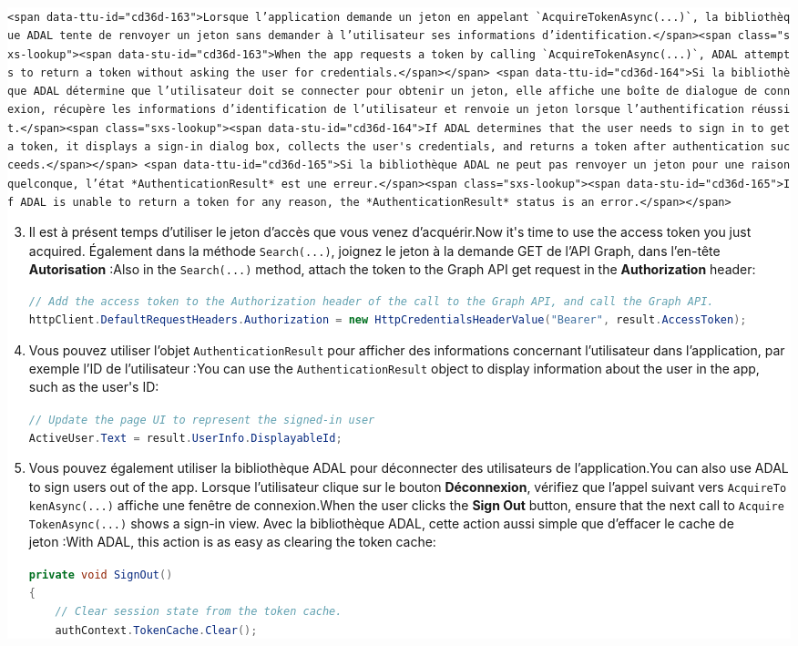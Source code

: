     <span data-ttu-id="cd36d-163">Lorsque l’application demande un jeton en appelant `AcquireTokenAsync(...)`, la bibliothèque ADAL tente de renvoyer un jeton sans demander à l’utilisateur ses informations d’identification.</span><span class="sxs-lookup"><span data-stu-id="cd36d-163">When the app requests a token by calling `AcquireTokenAsync(...)`, ADAL attempts to return a token without asking the user for credentials.</span></span> <span data-ttu-id="cd36d-164">Si la bibliothèque ADAL détermine que l’utilisateur doit se connecter pour obtenir un jeton, elle affiche une boîte de dialogue de connexion, récupère les informations d’identification de l’utilisateur et renvoie un jeton lorsque l’authentification réussit.</span><span class="sxs-lookup"><span data-stu-id="cd36d-164">If ADAL determines that the user needs to sign in to get a token, it displays a sign-in dialog box, collects the user's credentials, and returns a token after authentication succeeds.</span></span> <span data-ttu-id="cd36d-165">Si la bibliothèque ADAL ne peut pas renvoyer un jeton pour une raison quelconque, l’état *AuthenticationResult* est une erreur.</span><span class="sxs-lookup"><span data-stu-id="cd36d-165">If ADAL is unable to return a token for any reason, the *AuthenticationResult* status is an error.</span></span>
3. <span data-ttu-id="cd36d-166">Il est à présent temps d’utiliser le jeton d’accès que vous venez d’acquérir.</span><span class="sxs-lookup"><span data-stu-id="cd36d-166">Now it's time to use the access token you just acquired.</span></span> <span data-ttu-id="cd36d-167">Également dans la méthode `Search(...)`, joignez le jeton à la demande GET de l’API Graph, dans l’en-tête **Autorisation** :</span><span class="sxs-lookup"><span data-stu-id="cd36d-167">Also in the `Search(...)` method, attach the token to the Graph API get request in the **Authorization** header:</span></span>

    ```C#
    // Add the access token to the Authorization header of the call to the Graph API, and call the Graph API.
    httpClient.DefaultRequestHeaders.Authorization = new HttpCredentialsHeaderValue("Bearer", result.AccessToken);

    ```
4. <span data-ttu-id="cd36d-168">Vous pouvez utiliser l’objet `AuthenticationResult` pour afficher des informations concernant l’utilisateur dans l’application, par exemple l’ID de l’utilisateur :</span><span class="sxs-lookup"><span data-stu-id="cd36d-168">You can use the `AuthenticationResult` object to display information about the user in the app, such as the user's ID:</span></span>

    ```C#
    // Update the page UI to represent the signed-in user
    ActiveUser.Text = result.UserInfo.DisplayableId;
    ```
5. <span data-ttu-id="cd36d-169">Vous pouvez également utiliser la bibliothèque ADAL pour déconnecter des utilisateurs de l’application.</span><span class="sxs-lookup"><span data-stu-id="cd36d-169">You can also use ADAL to sign users out of the app.</span></span> <span data-ttu-id="cd36d-170">Lorsque l’utilisateur clique sur le bouton **Déconnexion**, vérifiez que l’appel suivant vers `AcquireTokenAsync(...)` affiche une fenêtre de connexion.</span><span class="sxs-lookup"><span data-stu-id="cd36d-170">When the user clicks the **Sign Out** button, ensure that the next call to `AcquireTokenAsync(...)` shows a sign-in view.</span></span> <span data-ttu-id="cd36d-171">Avec la bibliothèque ADAL, cette action aussi simple que d’effacer le cache de jeton :</span><span class="sxs-lookup"><span data-stu-id="cd36d-171">With ADAL, this action is as easy as clearing the token cache:</span></span>

    ```C#
    private void SignOut()
    {
        // Clear session state from the token cache.
        authContext.TokenCache.Clear();
